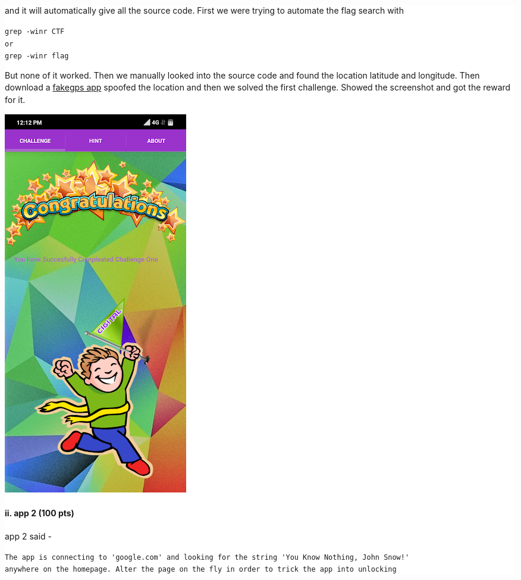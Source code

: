 and it will automatically give all the source code. First we were trying to automate the flag search with

````
grep -winr CTF
or
grep -winr flag
````

But none of it worked. Then we manually looked into the source code and found the location latitude and longitude. Then download a [fakegps app](https://play.google.com/store/apps/details?id=com.incorporateapps.fakegps.fre) spoofed the location and then we solved the first challenge. Showed the screenshot and got the reward for it.

![](../2019-03-05/images/ctf1.png)



#### ii. app 2 (100 pts)

app 2 said - 

```
The app is connecting to 'google.com' and looking for the string 'You Know Nothing, John Snow!' 
anywhere on the homepage. Alter the page on the fly in order to trick the app into unlocking
```
